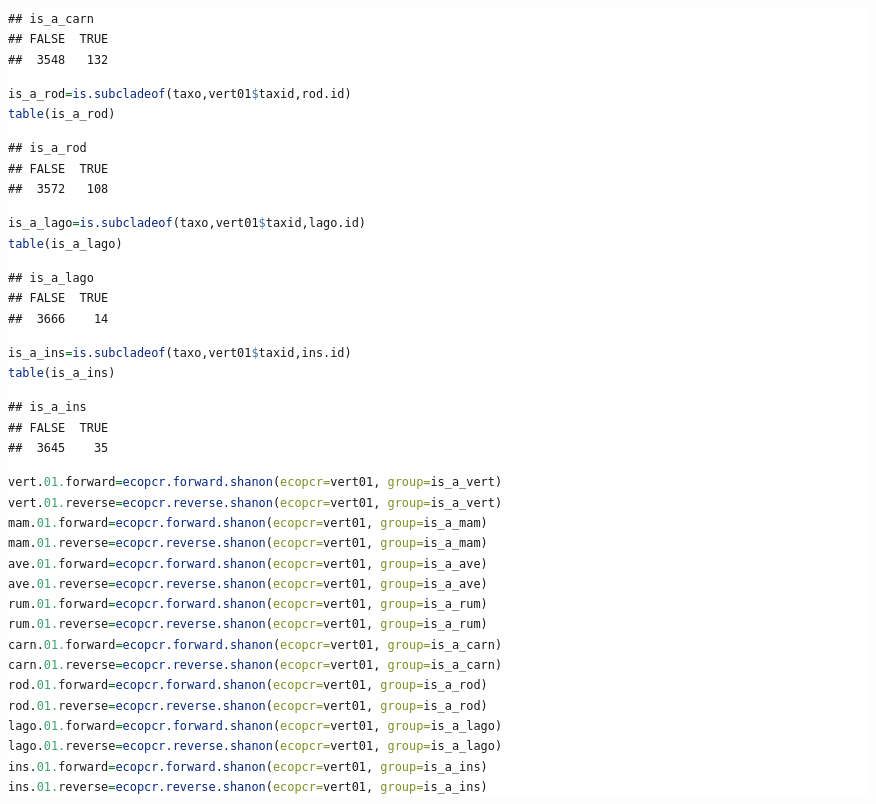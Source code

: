     ## is_a_carn
    ## FALSE  TRUE 
    ##  3548   132

``` r
is_a_rod=is.subcladeof(taxo,vert01$taxid,rod.id)
table(is_a_rod)
```

    ## is_a_rod
    ## FALSE  TRUE 
    ##  3572   108

``` r
is_a_lago=is.subcladeof(taxo,vert01$taxid,lago.id)
table(is_a_lago)
```

    ## is_a_lago
    ## FALSE  TRUE 
    ##  3666    14

``` r
is_a_ins=is.subcladeof(taxo,vert01$taxid,ins.id)
table(is_a_ins)
```

    ## is_a_ins
    ## FALSE  TRUE 
    ##  3645    35

``` r
vert.01.forward=ecopcr.forward.shanon(ecopcr=vert01, group=is_a_vert)
vert.01.reverse=ecopcr.reverse.shanon(ecopcr=vert01, group=is_a_vert)
mam.01.forward=ecopcr.forward.shanon(ecopcr=vert01, group=is_a_mam)
mam.01.reverse=ecopcr.reverse.shanon(ecopcr=vert01, group=is_a_mam)
ave.01.forward=ecopcr.forward.shanon(ecopcr=vert01, group=is_a_ave)
ave.01.reverse=ecopcr.reverse.shanon(ecopcr=vert01, group=is_a_ave)
rum.01.forward=ecopcr.forward.shanon(ecopcr=vert01, group=is_a_rum)
rum.01.reverse=ecopcr.reverse.shanon(ecopcr=vert01, group=is_a_rum)
carn.01.forward=ecopcr.forward.shanon(ecopcr=vert01, group=is_a_carn)
carn.01.reverse=ecopcr.reverse.shanon(ecopcr=vert01, group=is_a_carn)
rod.01.forward=ecopcr.forward.shanon(ecopcr=vert01, group=is_a_rod)
rod.01.reverse=ecopcr.reverse.shanon(ecopcr=vert01, group=is_a_rod)
lago.01.forward=ecopcr.forward.shanon(ecopcr=vert01, group=is_a_lago)
lago.01.reverse=ecopcr.reverse.shanon(ecopcr=vert01, group=is_a_lago)
ins.01.forward=ecopcr.forward.shanon(ecopcr=vert01, group=is_a_ins)
ins.01.reverse=ecopcr.reverse.shanon(ecopcr=vert01, group=is_a_ins)
```
